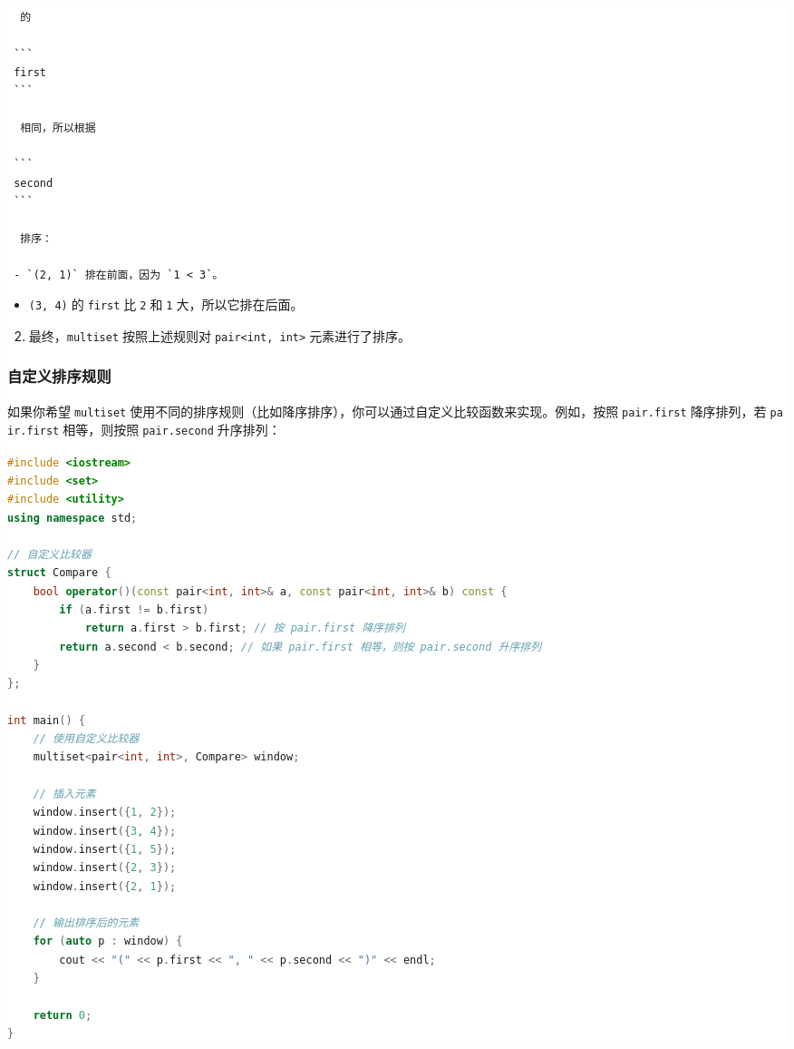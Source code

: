      的 

     ```
     first
     ```

      相同，所以根据 

     ```
     second
     ```

      排序：

     - `(2, 1)` 排在前面，因为 `1 < 3`。

   - `(3, 4)` 的 `first` 比 `2` 和 `1` 大，所以它排在后面。

2. 最终，`multiset` 按照上述规则对 `pair<int, int>` 元素进行了排序。

### 自定义排序规则

如果你希望 `multiset` 使用不同的排序规则（比如降序排序），你可以通过自定义比较函数来实现。例如，按照 `pair.first` 降序排列，若 `pair.first` 相等，则按照 `pair.second` 升序排列：

```cpp
#include <iostream>
#include <set>
#include <utility>
using namespace std;

// 自定义比较器
struct Compare {
    bool operator()(const pair<int, int>& a, const pair<int, int>& b) const {
        if (a.first != b.first)
            return a.first > b.first; // 按 pair.first 降序排列
        return a.second < b.second; // 如果 pair.first 相等，则按 pair.second 升序排列
    }
};

int main() {
    // 使用自定义比较器
    multiset<pair<int, int>, Compare> window;

    // 插入元素
    window.insert({1, 2});
    window.insert({3, 4});
    window.insert({1, 5});
    window.insert({2, 3});
    window.insert({2, 1});

    // 输出排序后的元素
    for (auto p : window) {
        cout << "(" << p.first << ", " << p.second << ")" << endl;
    }

    return 0;
}
```

